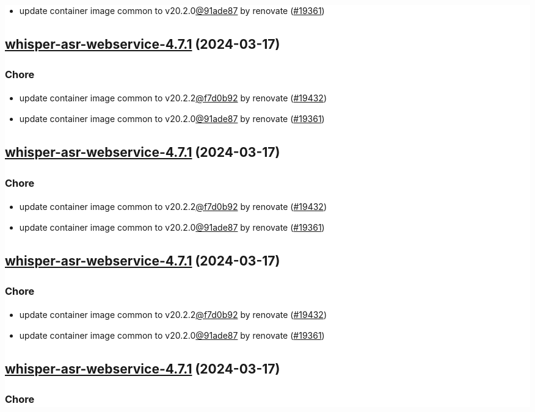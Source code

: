 - update container image common to v20.2.0[@91ade87](https://github.com/91ade87) by renovate ([#19361](https://github.com/truecharts/charts/issues/19361))


## [whisper-asr-webservice-4.7.1](https://github.com/truecharts/charts/compare/whisper-asr-webservice-4.6.0...whisper-asr-webservice-4.7.1) (2024-03-17)

### Chore



- update container image common to v20.2.2[@f7d0b92](https://github.com/f7d0b92) by renovate ([#19432](https://github.com/truecharts/charts/issues/19432))

- update container image common to v20.2.0[@91ade87](https://github.com/91ade87) by renovate ([#19361](https://github.com/truecharts/charts/issues/19361))


## [whisper-asr-webservice-4.7.1](https://github.com/truecharts/charts/compare/whisper-asr-webservice-4.6.0...whisper-asr-webservice-4.7.1) (2024-03-17)

### Chore



- update container image common to v20.2.2[@f7d0b92](https://github.com/f7d0b92) by renovate ([#19432](https://github.com/truecharts/charts/issues/19432))

- update container image common to v20.2.0[@91ade87](https://github.com/91ade87) by renovate ([#19361](https://github.com/truecharts/charts/issues/19361))


## [whisper-asr-webservice-4.7.1](https://github.com/truecharts/charts/compare/whisper-asr-webservice-4.6.0...whisper-asr-webservice-4.7.1) (2024-03-17)

### Chore



- update container image common to v20.2.2[@f7d0b92](https://github.com/f7d0b92) by renovate ([#19432](https://github.com/truecharts/charts/issues/19432))

- update container image common to v20.2.0[@91ade87](https://github.com/91ade87) by renovate ([#19361](https://github.com/truecharts/charts/issues/19361))


## [whisper-asr-webservice-4.7.1](https://github.com/truecharts/charts/compare/whisper-asr-webservice-4.6.0...whisper-asr-webservice-4.7.1) (2024-03-17)

### Chore
